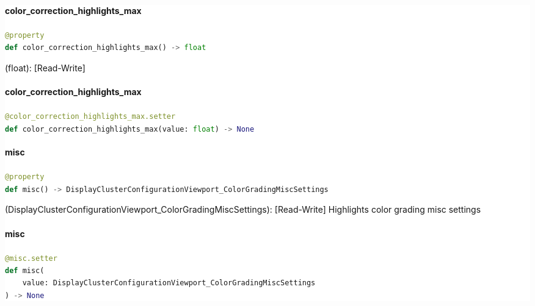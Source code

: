 #### color_correction_highlights_max

```python
@property
def color_correction_highlights_max() -> float
```

(float):  [Read-Write]

<a id="unreal.DisplayClusterConfigurationViewport_ColorGradingRenderingSettings.color_correction_highlights_max"></a>

#### color_correction_highlights_max

```python
@color_correction_highlights_max.setter
def color_correction_highlights_max(value: float) -> None
```

<a id="unreal.DisplayClusterConfigurationViewport_ColorGradingRenderingSettings.misc"></a>

#### misc

```python
@property
def misc() -> DisplayClusterConfigurationViewport_ColorGradingMiscSettings
```

(DisplayClusterConfigurationViewport_ColorGradingMiscSettings):  [Read-Write] Highlights color grading misc settings

<a id="unreal.DisplayClusterConfigurationViewport_ColorGradingRenderingSettings.misc"></a>

#### misc

```python
@misc.setter
def misc(
    value: DisplayClusterConfigurationViewport_ColorGradingMiscSettings
) -> None
```

<a id="unreal.DisplayClusterConfigurationViewport_ColorGradingMiscSettings"></a>